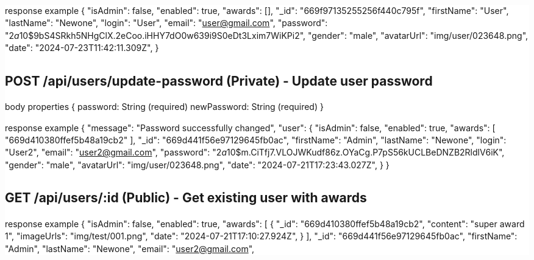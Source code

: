 response example
{
    "isAdmin": false,
    "enabled": true,
    "awards": [],
    "_id": "669f97135255256f440c795f",
    "firstName": "User",
    "lastName": "Newone",
    "login": "User",
    "email": "user@gmail.com",
    "password": "$2a$10$9bS4SRkh5NHgClX.2eCoo.iHHY7dO0w639i9S0eDt3Lxim7WiKPi2",
    "gender": "male",
    "avatarUrl": "img/user/023648.png",
    "date": "2024-07-23T11:42:11.309Z",
}

## POST /api/users/update-password (Private) - Update user password
body properties
{
  password: String (required)
  newPassword: String (required)
}

response example
{
    "message": "Password successfully changed",
    "user": {
        "isAdmin": false,
        "enabled": true,
        "awards": [
            "669d410380ffef5b48a19cb2"
        ],
        "_id": "669d441f56e97129645fb0ac",
        "firstName": "Admin",
        "lastName": "Newone",
        "login": "User2",
        "email": "user2@gmail.com",
        "password": "$2a$10$m.CiTfj7.VLOJWKudf86z.OYaCg.P7pS56kUCLBeDNZB2RldlV6iK",
        "gender": "male",
        "avatarUrl": "img/user/023648.png",
        "date": "2024-07-21T17:23:43.027Z",
    }
}

## GET /api/users/:id (Public) - Get existing user with awards
response example
{
    "isAdmin": false,
    "enabled": true,
    "awards": [
        {
            "_id": "669d410380ffef5b48a19cb2",
            "content": "super award 1",
            "imageUrls": "img/test/001.png",
            "date": "2024-07-21T17:10:27.924Z",
        }
    ],
    "_id": "669d441f56e97129645fb0ac",
    "firstName": "Admin",
    "lastName": "Newone",
    "email": "user2@gmail.com",